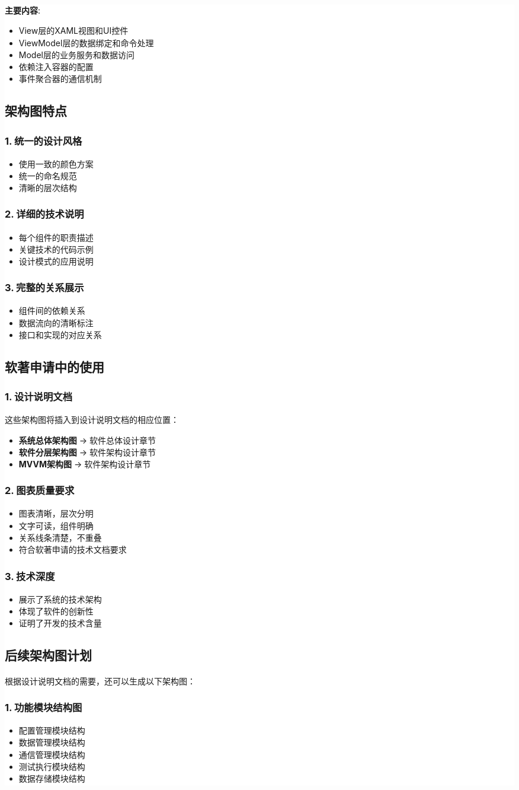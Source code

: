 **主要内容**:
- View层的XAML视图和UI控件
- ViewModel层的数据绑定和命令处理
- Model层的业务服务和数据访问
- 依赖注入容器的配置
- 事件聚合器的通信机制

## 架构图特点

### 1. 统一的设计风格
- 使用一致的颜色方案
- 统一的命名规范
- 清晰的层次结构

### 2. 详细的技术说明
- 每个组件的职责描述
- 关键技术的代码示例
- 设计模式的应用说明

### 3. 完整的关系展示
- 组件间的依赖关系
- 数据流向的清晰标注
- 接口和实现的对应关系

## 软著申请中的使用

### 1. 设计说明文档
这些架构图将插入到设计说明文档的相应位置：

- **系统总体架构图** → 软件总体设计章节
- **软件分层架构图** → 软件架构设计章节  
- **MVVM架构图** → 软件架构设计章节

### 2. 图表质量要求
- 图表清晰，层次分明
- 文字可读，组件明确
- 关系线条清楚，不重叠
- 符合软著申请的技术文档要求

### 3. 技术深度
- 展示了系统的技术架构
- 体现了软件的创新性
- 证明了开发的技术含量

## 后续架构图计划

根据设计说明文档的需要，还可以生成以下架构图：

### 1. 功能模块结构图
- 配置管理模块结构
- 数据管理模块结构
- 通信管理模块结构
- 测试执行模块结构
- 数据存储模块结构
